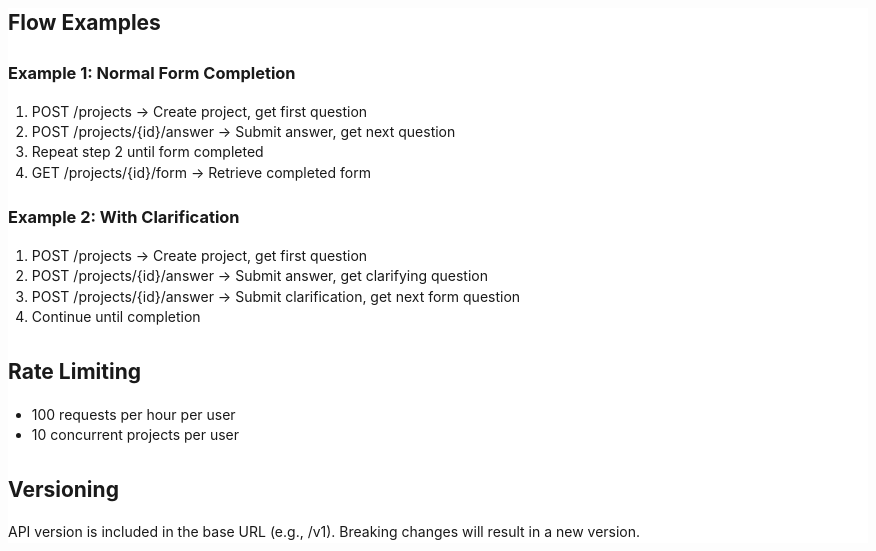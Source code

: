 ## Flow Examples

### Example 1: Normal Form Completion
1. POST /projects → Create project, get first question
2. POST /projects/{id}/answer → Submit answer, get next question
3. Repeat step 2 until form completed
4. GET /projects/{id}/form → Retrieve completed form

### Example 2: With Clarification
1. POST /projects → Create project, get first question
2. POST /projects/{id}/answer → Submit answer, get clarifying question
3. POST /projects/{id}/answer → Submit clarification, get next form question
4. Continue until completion

## Rate Limiting
- 100 requests per hour per user
- 10 concurrent projects per user

## Versioning
API version is included in the base URL (e.g., /v1). Breaking changes will result in a new version.
